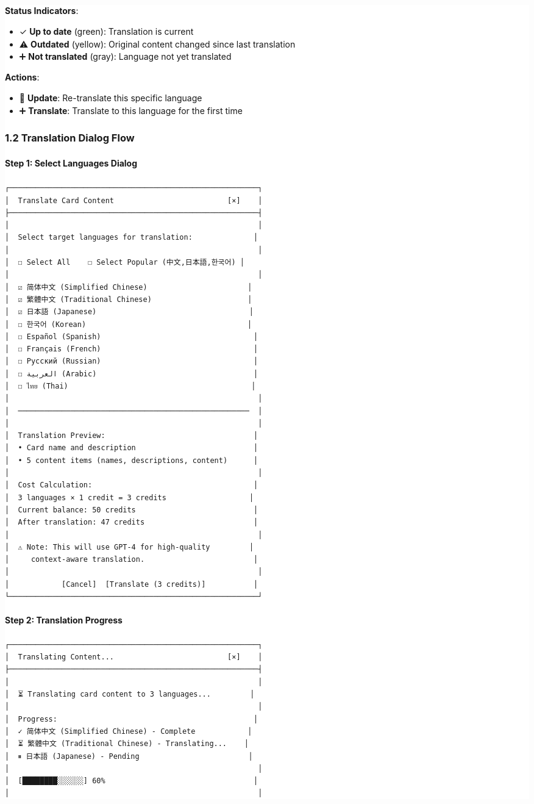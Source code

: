 **Status Indicators**:
- ✓ **Up to date** (green): Translation is current
- ⚠ **Outdated** (yellow): Original content changed since last translation
- ➕ **Not translated** (gray): Language not yet translated

**Actions**:
- 🔄 **Update**: Re-translate this specific language
- ➕ **Translate**: Translate to this language for the first time

### 1.2 Translation Dialog Flow

#### Step 1: Select Languages Dialog
```
┌─────────────────────────────────────────────────────────┐
│  Translate Card Content                          [×]    │
├─────────────────────────────────────────────────────────┤
│                                                         │
│  Select target languages for translation:              │
│                                                         │
│  ☐ Select All    ☐ Select Popular (中文,日本語,한국어) │
│                                                         │
│  ☑ 简体中文 (Simplified Chinese)                       │
│  ☑ 繁體中文 (Traditional Chinese)                      │
│  ☑ 日本語 (Japanese)                                   │
│  ☐ 한국어 (Korean)                                     │
│  ☐ Español (Spanish)                                   │
│  ☐ Français (French)                                   │
│  ☐ Русский (Russian)                                   │
│  ☐ العربية (Arabic)                                    │
│  ☐ ไทย (Thai)                                          │
│                                                         │
│  ─────────────────────────────────────────────────────  │
│                                                         │
│  Translation Preview:                                  │
│  • Card name and description                           │
│  • 5 content items (names, descriptions, content)      │
│                                                         │
│  Cost Calculation:                                     │
│  3 languages × 1 credit = 3 credits                   │
│  Current balance: 50 credits                           │
│  After translation: 47 credits                         │
│                                                         │
│  ⚠ Note: This will use GPT-4 for high-quality         │
│     context-aware translation.                         │
│                                                         │
│            [Cancel]  [Translate (3 credits)]           │
└─────────────────────────────────────────────────────────┘
```

#### Step 2: Translation Progress
```
┌─────────────────────────────────────────────────────────┐
│  Translating Content...                          [×]    │
├─────────────────────────────────────────────────────────┤
│                                                         │
│  ⏳ Translating card content to 3 languages...         │
│                                                         │
│  Progress:                                             │
│  ✓ 简体中文 (Simplified Chinese) - Complete            │
│  ⏳ 繁體中文 (Traditional Chinese) - Translating...    │
│  ⏸ 日本語 (Japanese) - Pending                         │
│                                                         │
│  [████████░░░░░░] 60%                                  │
│                                                         │
```